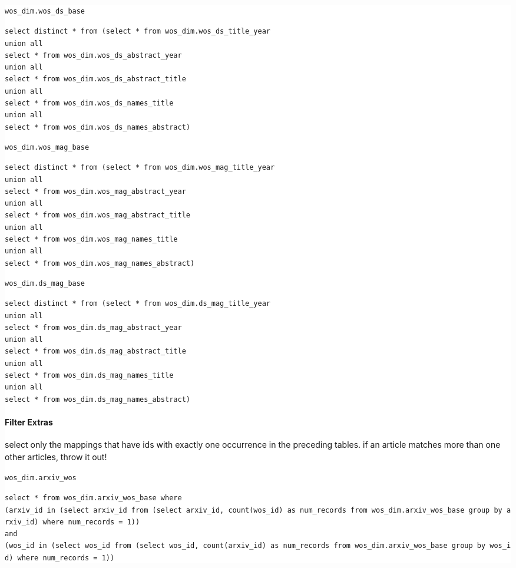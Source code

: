 `wos_dim.wos_ds_base`

```
select distinct * from (select * from wos_dim.wos_ds_title_year
union all
select * from wos_dim.wos_ds_abstract_year
union all
select * from wos_dim.wos_ds_abstract_title
union all
select * from wos_dim.wos_ds_names_title
union all
select * from wos_dim.wos_ds_names_abstract)
```

`wos_dim.wos_mag_base`

```
select distinct * from (select * from wos_dim.wos_mag_title_year
union all
select * from wos_dim.wos_mag_abstract_year
union all
select * from wos_dim.wos_mag_abstract_title
union all
select * from wos_dim.wos_mag_names_title
union all
select * from wos_dim.wos_mag_names_abstract)
```

`wos_dim.ds_mag_base`

```
select distinct * from (select * from wos_dim.ds_mag_title_year
union all
select * from wos_dim.ds_mag_abstract_year
union all
select * from wos_dim.ds_mag_abstract_title
union all
select * from wos_dim.ds_mag_names_title
union all
select * from wos_dim.ds_mag_names_abstract)
```

#### Filter Extras

select only the mappings that have ids with exactly one occurrence in the preceding tables. if an article matches more than one other articles, throw it out!


`wos_dim.arxiv_wos`

```
select * from wos_dim.arxiv_wos_base where 
(arxiv_id in (select arxiv_id from (select arxiv_id, count(wos_id) as num_records from wos_dim.arxiv_wos_base group by arxiv_id) where num_records = 1))
and
(wos_id in (select wos_id from (select wos_id, count(arxiv_id) as num_records from wos_dim.arxiv_wos_base group by wos_id) where num_records = 1))
```
